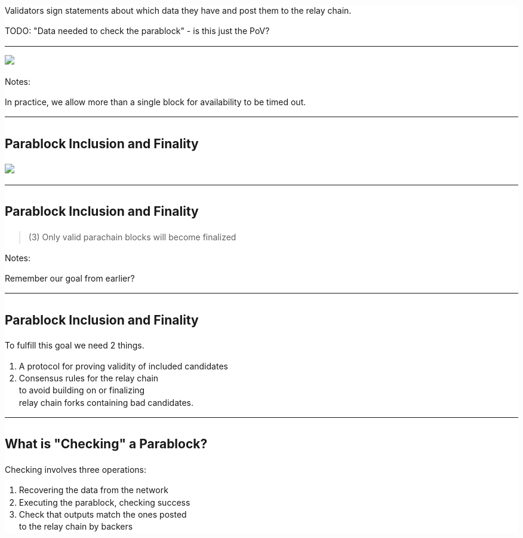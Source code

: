 Validators sign statements about which data they have and post them to the relay chain.

TODO: "Data needed to check the parablock" - is this just the PoV?

---

<img rounded width=1300px src="./assets/availability-inclusion.png" />

Notes:

In practice, we allow more than a single block for availability to be timed out.

---

## Parablock Inclusion and Finality

<img rounded width=600, src="../assets/parachain-finality.png" />

---

## Parablock Inclusion and Finality

> (3) Only valid parachain blocks will become finalized

Notes:

Remember our goal from earlier?

---

## Parablock Inclusion and Finality

To fulfill this goal we need 2 things.

<pba-flex center>

1. A protocol for proving validity of included candidates
1. Consensus rules for the relay chain<br/>to avoid building on or finalizing<br/>relay chain forks containing bad candidates.

</pba-flex>

---

## What is "Checking" a Parablock?

Checking involves three operations:

<pba-flex center>

1. Recovering the data from the network
1. Executing the parablock, checking success
1. Check that outputs match the ones posted<br/>to the relay chain by backers

</pba-flex>
